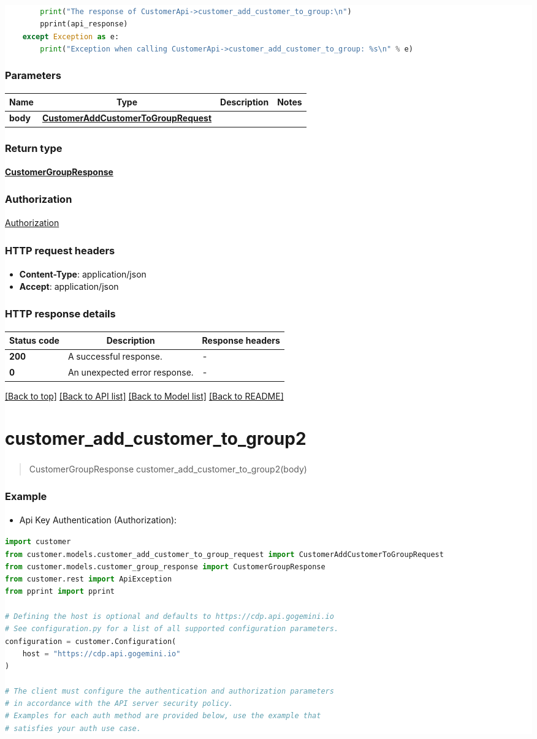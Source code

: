 ```python
        print("The response of CustomerApi->customer_add_customer_to_group:\n")
        pprint(api_response)
    except Exception as e:
        print("Exception when calling CustomerApi->customer_add_customer_to_group: %s\n" % e)
```



### Parameters


Name | Type | Description  | Notes
------------- | ------------- | ------------- | -------------
 **body** | [**CustomerAddCustomerToGroupRequest**](CustomerAddCustomerToGroupRequest.md)|  | 

### Return type

[**CustomerGroupResponse**](CustomerGroupResponse.md)

### Authorization

[Authorization](../README.md#Authorization)

### HTTP request headers

 - **Content-Type**: application/json
 - **Accept**: application/json

### HTTP response details

| Status code | Description | Response headers |
|-------------|-------------|------------------|
**200** | A successful response. |  -  |
**0** | An unexpected error response. |  -  |

[[Back to top]](#) [[Back to API list]](../README.md#documentation-for-api-endpoints) [[Back to Model list]](../README.md#documentation-for-models) [[Back to README]](../README.md)

# **customer_add_customer_to_group2**
> CustomerGroupResponse customer_add_customer_to_group2(body)



### Example

* Api Key Authentication (Authorization):

```python
import customer
from customer.models.customer_add_customer_to_group_request import CustomerAddCustomerToGroupRequest
from customer.models.customer_group_response import CustomerGroupResponse
from customer.rest import ApiException
from pprint import pprint

# Defining the host is optional and defaults to https://cdp.api.gogemini.io
# See configuration.py for a list of all supported configuration parameters.
configuration = customer.Configuration(
    host = "https://cdp.api.gogemini.io"
)

# The client must configure the authentication and authorization parameters
# in accordance with the API server security policy.
# Examples for each auth method are provided below, use the example that
# satisfies your auth use case.

```